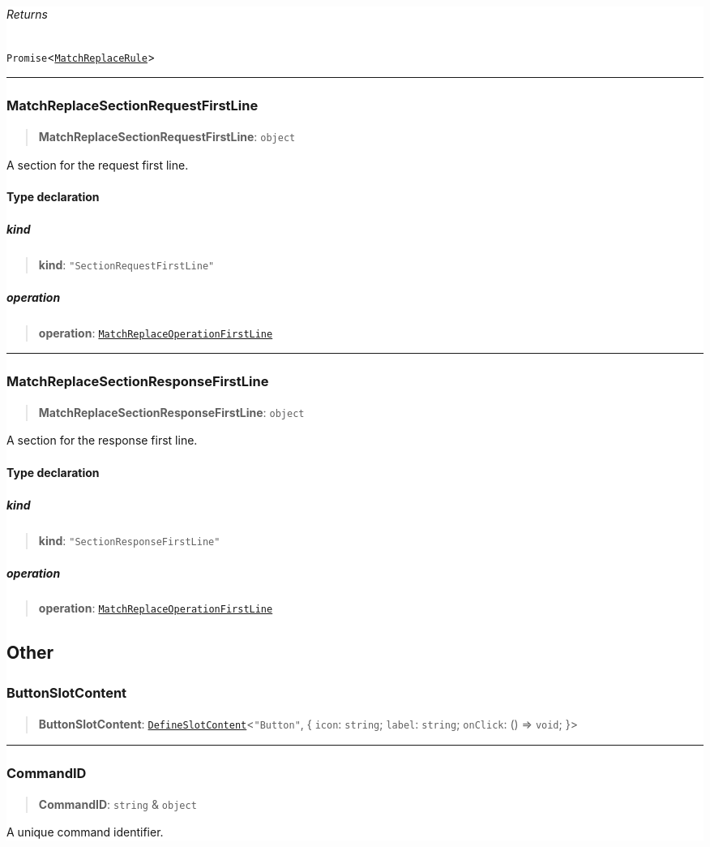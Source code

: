 ###### Returns [​](#returns-77)

`Promise`<[`MatchReplaceRule`](./#matchreplacerule)>

---

### MatchReplaceSectionRequestFirstLine [​](#matchreplacesectionrequestfirstline)

> **MatchReplaceSectionRequestFirstLine**: `object`

A section for the request first line.

#### Type declaration [​](#type-declaration-52)

##### kind [​](#kind-7)

> **kind**: `"SectionRequestFirstLine"`

##### operation [​](#operation)

> **operation**: [`MatchReplaceOperationFirstLine`](./#matchreplaceoperationfirstline)

---

### MatchReplaceSectionResponseFirstLine [​](#matchreplacesectionresponsefirstline)

> **MatchReplaceSectionResponseFirstLine**: `object`

A section for the response first line.

#### Type declaration [​](#type-declaration-53)

##### kind [​](#kind-8)

> **kind**: `"SectionResponseFirstLine"`

##### operation [​](#operation-1)

> **operation**: [`MatchReplaceOperationFirstLine`](./#matchreplaceoperationfirstline)

## Other [​](#other)

### ButtonSlotContent [​](#buttonslotcontent)

> **ButtonSlotContent**: [`DefineSlotContent`](./#defineslotcontentttype-p)<`"Button"`, { `icon`: `string`; `label`: `string`; `onClick`: () => `void`; }>

---

### CommandID [​](#commandid-3)

> **CommandID**: `string` & `object`

A unique command identifier.
